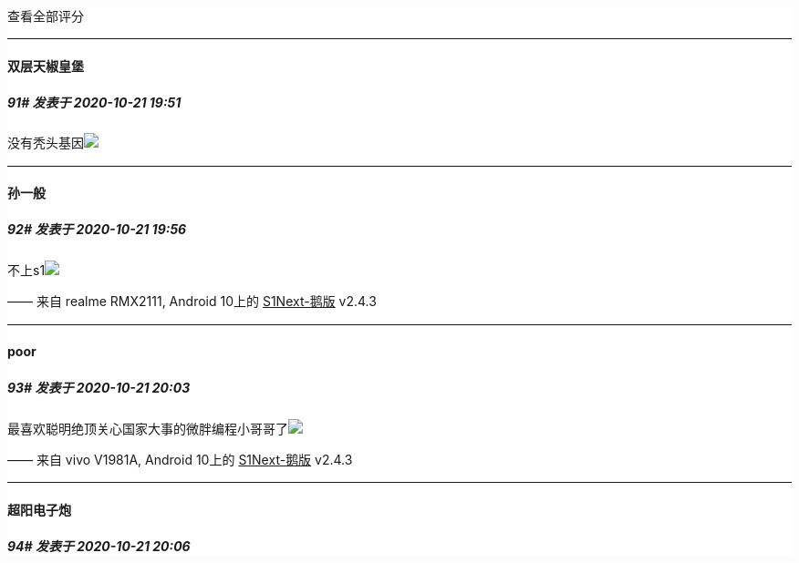 

查看全部评分






*****

####  双层天椒皇堡  
##### 91#       发表于 2020-10-21 19:51




没有秃头基因<img src="https://static.saraba1st.com/image/smiley/face2017/067.png" referrerpolicy="no-referrer">







*****

####  孙一般  
##### 92#       发表于 2020-10-21 19:56




不上s1<img src="https://static.saraba1st.com/image/smiley/face2017/067.png" referrerpolicy="no-referrer">

—— 来自 realme RMX2111, Android 10上的 [S1Next-鹅版](https://github.com/ykrank/S1-Next/releases) v2.4.3







*****

####  poor  
##### 93#       发表于 2020-10-21 20:03




最喜欢聪明绝顶关心国家大事的微胖编程小哥哥了<img src="https://static.saraba1st.com/image/smiley/face2017/075.png" referrerpolicy="no-referrer">

—— 来自 vivo V1981A, Android 10上的 [S1Next-鹅版](https://github.com/ykrank/S1-Next/releases) v2.4.3







*****

####  超阳电子炮  
##### 94#       发表于 2020-10-21 20:06


